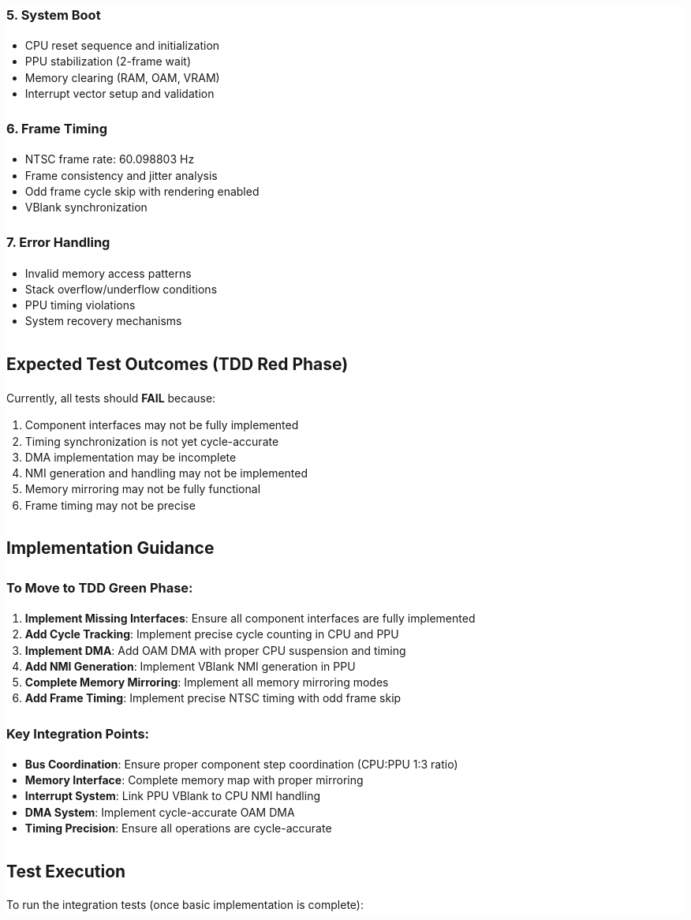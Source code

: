 ### 5. System Boot
- CPU reset sequence and initialization
- PPU stabilization (2-frame wait)
- Memory clearing (RAM, OAM, VRAM)
- Interrupt vector setup and validation

### 6. Frame Timing
- NTSC frame rate: 60.098803 Hz
- Frame consistency and jitter analysis
- Odd frame cycle skip with rendering enabled
- VBlank synchronization

### 7. Error Handling
- Invalid memory access patterns
- Stack overflow/underflow conditions
- PPU timing violations
- System recovery mechanisms

## Expected Test Outcomes (TDD Red Phase)

Currently, all tests should **FAIL** because:
1. Component interfaces may not be fully implemented
2. Timing synchronization is not yet cycle-accurate
3. DMA implementation may be incomplete
4. NMI generation and handling may not be implemented
5. Memory mirroring may not be fully functional
6. Frame timing may not be precise

## Implementation Guidance

### To Move to TDD Green Phase:
1. **Implement Missing Interfaces**: Ensure all component interfaces are fully implemented
2. **Add Cycle Tracking**: Implement precise cycle counting in CPU and PPU
3. **Implement DMA**: Add OAM DMA with proper CPU suspension and timing
4. **Add NMI Generation**: Implement VBlank NMI generation in PPU
5. **Complete Memory Mirroring**: Implement all memory mirroring modes
6. **Add Frame Timing**: Implement precise NTSC timing with odd frame skip

### Key Integration Points:
- **Bus Coordination**: Ensure proper component step coordination (CPU:PPU 1:3 ratio)
- **Memory Interface**: Complete memory map with proper mirroring
- **Interrupt System**: Link PPU VBlank to CPU NMI handling
- **DMA System**: Implement cycle-accurate OAM DMA
- **Timing Precision**: Ensure all operations are cycle-accurate

## Test Execution

To run the integration tests (once basic implementation is complete):

